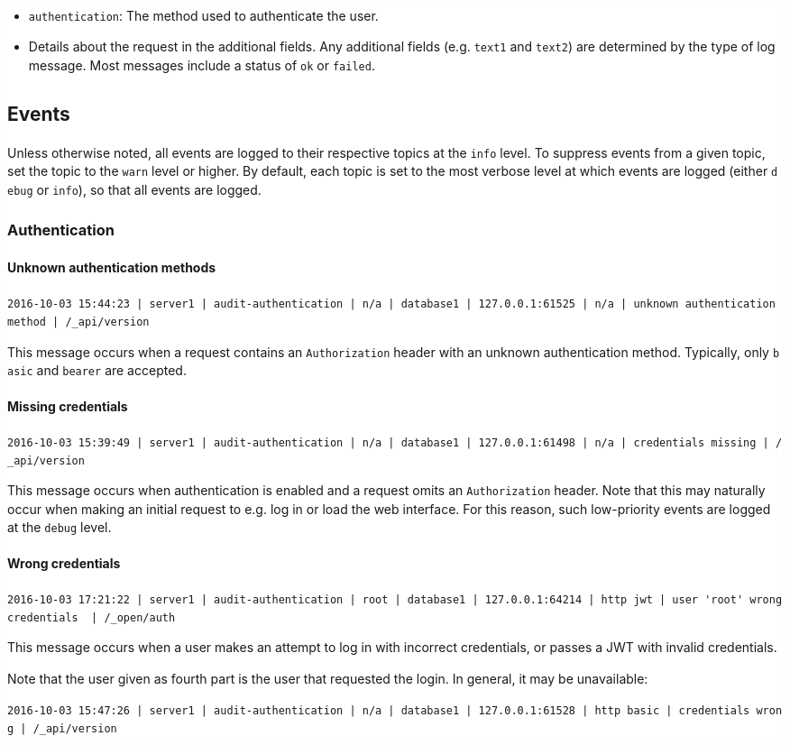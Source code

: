 - `authentication`: The method used to authenticate the user.

- Details about the request in the additional fields.
  Any additional fields (e.g. `text1` and `text2`) are determined by the type
  of log message. Most messages include a status of `ok` or `failed`.

## Events

Unless otherwise noted, all events are logged to their respective topics at the
`info` level. To suppress events from a given topic, set the topic to the `warn`
level or higher. By default, each topic is set to the most verbose level
at which events are logged (either `debug` or `info`), so that all events are
logged.

### Authentication

#### Unknown authentication methods

```
2016-10-03 15:44:23 | server1 | audit-authentication | n/a | database1 | 127.0.0.1:61525 | n/a | unknown authentication method | /_api/version
```

This message occurs when a request contains an `Authorization` header with
an unknown authentication method. Typically, only `basic` and `bearer` are
accepted.

#### Missing credentials

```
2016-10-03 15:39:49 | server1 | audit-authentication | n/a | database1 | 127.0.0.1:61498 | n/a | credentials missing | /_api/version
```

This message occurs when authentication is enabled and a request omits an
`Authorization` header. Note that this may naturally occur when making an
initial request to e.g. log in or load the web interface. For this reason, such
low-priority events are logged at the `debug` level.

#### Wrong credentials

```
2016-10-03 17:21:22 | server1 | audit-authentication | root | database1 | 127.0.0.1:64214 | http jwt | user 'root' wrong credentials  | /_open/auth
```

This message occurs when a user makes an attempt to log in with incorrect
credentials, or passes a JWT with invalid credentials.

Note that the user given as fourth part is the user that requested the login.
In general, it may be unavailable:

```
2016-10-03 15:47:26 | server1 | audit-authentication | n/a | database1 | 127.0.0.1:61528 | http basic | credentials wrong | /_api/version
```

